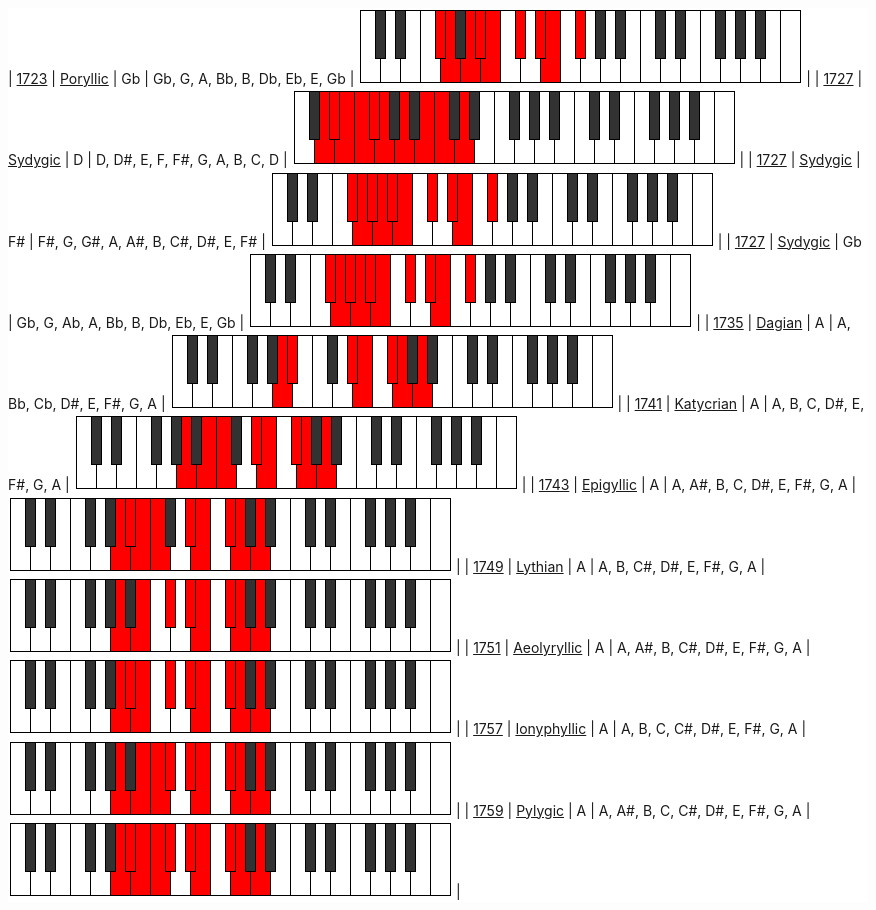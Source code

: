 | [1723](https://ianring.com/musictheory/scales/1723) | [Poryllic](ModeGFlatPoryllic.md) | Gb | Gb, G, A, Bb, B, Db, Eb, E, Gb | ![ModeGFlatPoryllic](ModeGFlatPoryllic.png) |
| [1727](https://ianring.com/musictheory/scales/1727) | [Sydygic](ModeDNaturalSydygic.md) | D | D, D#, E, F, F#, G, A, B, C, D | ![ModeDNaturalSydygic](ModeDNaturalSydygic.png) |
| [1727](https://ianring.com/musictheory/scales/1727) | [Sydygic](ModeFSharpSydygic.md) | F# | F#, G, G#, A, A#, B, C#, D#, E, F# | ![ModeFSharpSydygic](ModeFSharpSydygic.png) |
| [1727](https://ianring.com/musictheory/scales/1727) | [Sydygic](ModeGFlatSydygic.md) | Gb | Gb, G, Ab, A, Bb, B, Db, Eb, E, Gb | ![ModeGFlatSydygic](ModeGFlatSydygic.png) |
| [1735](https://ianring.com/musictheory/scales/1735) | [Dagian](ModeANaturalDagian.md) | A | A, Bb, Cb, D#, E, F#, G, A | ![ModeANaturalDagian](ModeANaturalDagian.png) |
| [1741](https://ianring.com/musictheory/scales/1741) | [Katycrian](ModeANaturalKatycrian.md) | A | A, B, C, D#, E, F#, G, A | ![ModeANaturalKatycrian](ModeANaturalKatycrian.png) |
| [1743](https://ianring.com/musictheory/scales/1743) | [Epigyllic](ModeANaturalEpigyllic.md) | A | A, A#, B, C, D#, E, F#, G, A | ![ModeANaturalEpigyllic](ModeANaturalEpigyllic.png) |
| [1749](https://ianring.com/musictheory/scales/1749) | [Lythian](ModeANaturalLythian.md) | A | A, B, C#, D#, E, F#, G, A | ![ModeANaturalLythian](ModeANaturalLythian.png) |
| [1751](https://ianring.com/musictheory/scales/1751) | [Aeolyryllic](ModeANaturalAeolyryllic.md) | A | A, A#, B, C#, D#, E, F#, G, A | ![ModeANaturalAeolyryllic](ModeANaturalAeolyryllic.png) |
| [1757](https://ianring.com/musictheory/scales/1757) | [Ionyphyllic](ModeANaturalIonyphyllic.md) | A | A, B, C, C#, D#, E, F#, G, A | ![ModeANaturalIonyphyllic](ModeANaturalIonyphyllic.png) |
| [1759](https://ianring.com/musictheory/scales/1759) | [Pylygic](ModeANaturalPylygic.md) | A | A, A#, B, C, C#, D#, E, F#, G, A | ![ModeANaturalPylygic](ModeANaturalPylygic.png) |